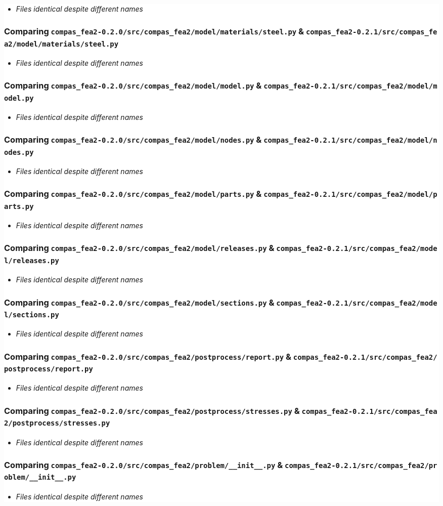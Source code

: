  * *Files identical despite different names*

### Comparing `compas_fea2-0.2.0/src/compas_fea2/model/materials/steel.py` & `compas_fea2-0.2.1/src/compas_fea2/model/materials/steel.py`

 * *Files identical despite different names*

### Comparing `compas_fea2-0.2.0/src/compas_fea2/model/model.py` & `compas_fea2-0.2.1/src/compas_fea2/model/model.py`

 * *Files identical despite different names*

### Comparing `compas_fea2-0.2.0/src/compas_fea2/model/nodes.py` & `compas_fea2-0.2.1/src/compas_fea2/model/nodes.py`

 * *Files identical despite different names*

### Comparing `compas_fea2-0.2.0/src/compas_fea2/model/parts.py` & `compas_fea2-0.2.1/src/compas_fea2/model/parts.py`

 * *Files identical despite different names*

### Comparing `compas_fea2-0.2.0/src/compas_fea2/model/releases.py` & `compas_fea2-0.2.1/src/compas_fea2/model/releases.py`

 * *Files identical despite different names*

### Comparing `compas_fea2-0.2.0/src/compas_fea2/model/sections.py` & `compas_fea2-0.2.1/src/compas_fea2/model/sections.py`

 * *Files identical despite different names*

### Comparing `compas_fea2-0.2.0/src/compas_fea2/postprocess/report.py` & `compas_fea2-0.2.1/src/compas_fea2/postprocess/report.py`

 * *Files identical despite different names*

### Comparing `compas_fea2-0.2.0/src/compas_fea2/postprocess/stresses.py` & `compas_fea2-0.2.1/src/compas_fea2/postprocess/stresses.py`

 * *Files identical despite different names*

### Comparing `compas_fea2-0.2.0/src/compas_fea2/problem/__init__.py` & `compas_fea2-0.2.1/src/compas_fea2/problem/__init__.py`

 * *Files identical despite different names*
